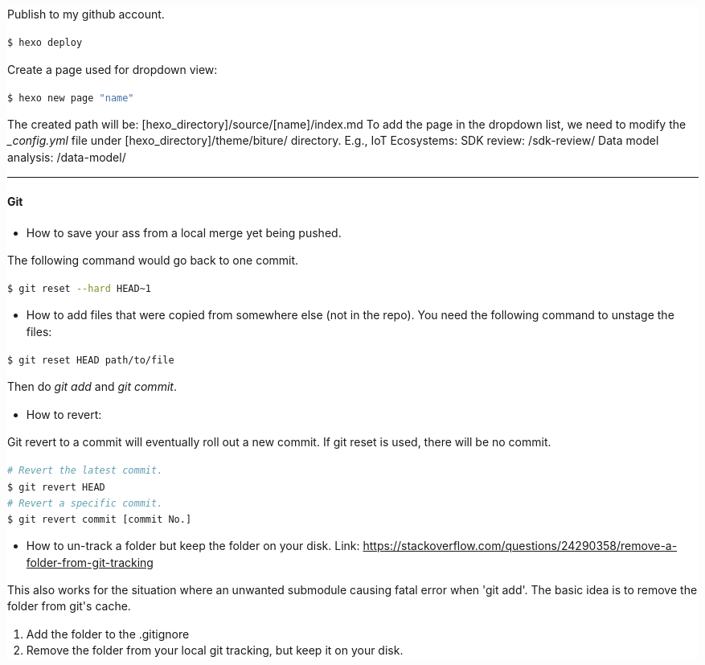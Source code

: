 Publish to my github account.

```bash
$ hexo deploy
```

Create a page used for dropdown view:

```bash
$ hexo new page "name"
```

The created path will be: [hexo_directory]/source/[name]/index.md
To add the page in the dropdown list, we need to modify the *_config.yml* file under [hexo_directory]/theme/biture/ directory.
E.g.,
IoT Ecosystems:
   SDK review: /sdk-review/
   Data model analysis: /data-model/

***

#### **Git**

* How to save your ass from a local merge yet being pushed.

The following command would go back to one commit.

```bash
$ git reset --hard HEAD~1
```

* How to add files that were copied from somewhere else (not in the repo). You need the following command to unstage the files:

```bash
$ git reset HEAD path/to/file
```

Then do *git add* and *git commit*.

* How to revert:

Git revert to a commit will eventually roll out a new commit. If git reset is used, there will be no commit.

```bash
# Revert the latest commit.
$ git revert HEAD
# Revert a specific commit.
$ git revert commit [commit No.]
```

* How to un-track a folder but keep the folder on your disk.
Link: https://stackoverflow.com/questions/24290358/remove-a-folder-from-git-tracking

This also works for the situation where an unwanted submodule causing fatal error when 'git add'. The basic idea is to remove the folder from git's cache. 

1. Add the folder to the .gitignore
2. Remove the folder from your local git tracking, but keep it on your disk.
